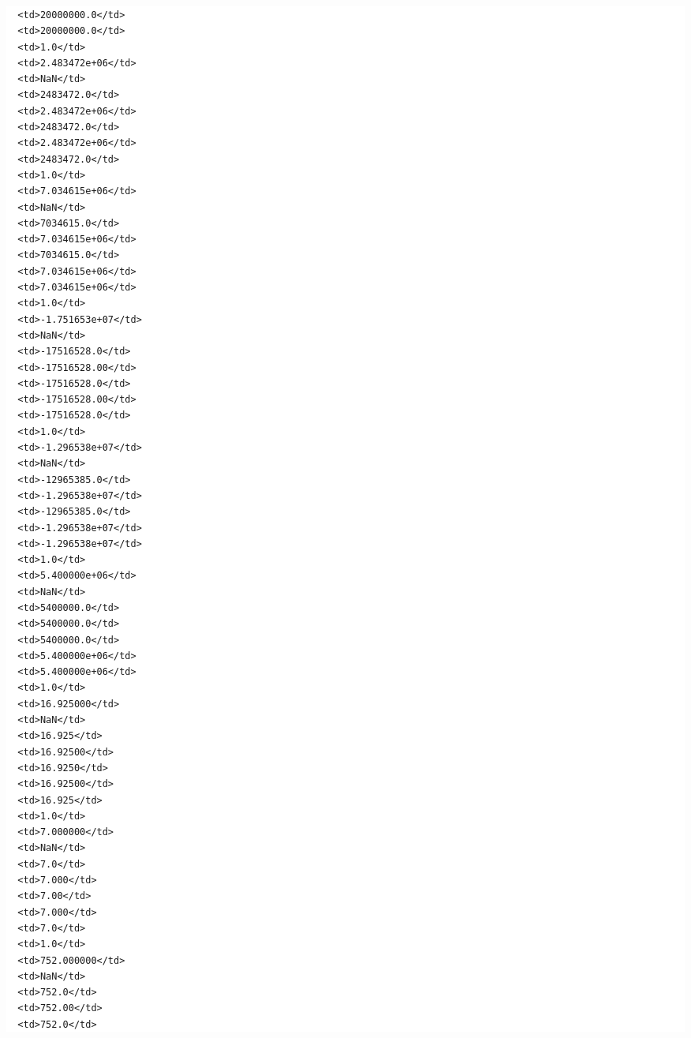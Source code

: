       <td>20000000.0</td>
      <td>20000000.0</td>
      <td>1.0</td>
      <td>2.483472e+06</td>
      <td>NaN</td>
      <td>2483472.0</td>
      <td>2.483472e+06</td>
      <td>2483472.0</td>
      <td>2.483472e+06</td>
      <td>2483472.0</td>
      <td>1.0</td>
      <td>7.034615e+06</td>
      <td>NaN</td>
      <td>7034615.0</td>
      <td>7.034615e+06</td>
      <td>7034615.0</td>
      <td>7.034615e+06</td>
      <td>7.034615e+06</td>
      <td>1.0</td>
      <td>-1.751653e+07</td>
      <td>NaN</td>
      <td>-17516528.0</td>
      <td>-17516528.00</td>
      <td>-17516528.0</td>
      <td>-17516528.00</td>
      <td>-17516528.0</td>
      <td>1.0</td>
      <td>-1.296538e+07</td>
      <td>NaN</td>
      <td>-12965385.0</td>
      <td>-1.296538e+07</td>
      <td>-12965385.0</td>
      <td>-1.296538e+07</td>
      <td>-1.296538e+07</td>
      <td>1.0</td>
      <td>5.400000e+06</td>
      <td>NaN</td>
      <td>5400000.0</td>
      <td>5400000.0</td>
      <td>5400000.0</td>
      <td>5.400000e+06</td>
      <td>5.400000e+06</td>
      <td>1.0</td>
      <td>16.925000</td>
      <td>NaN</td>
      <td>16.925</td>
      <td>16.92500</td>
      <td>16.9250</td>
      <td>16.92500</td>
      <td>16.925</td>
      <td>1.0</td>
      <td>7.000000</td>
      <td>NaN</td>
      <td>7.0</td>
      <td>7.000</td>
      <td>7.00</td>
      <td>7.000</td>
      <td>7.0</td>
      <td>1.0</td>
      <td>752.000000</td>
      <td>NaN</td>
      <td>752.0</td>
      <td>752.00</td>
      <td>752.0</td>